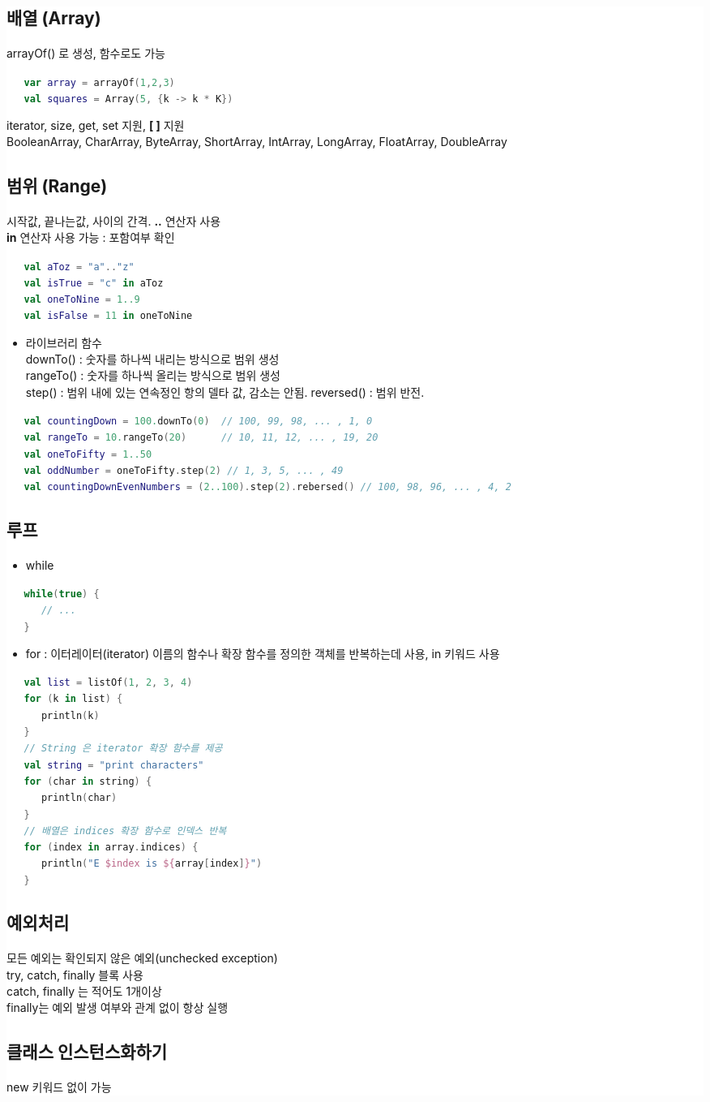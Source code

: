 ## 배열 (Array)  
  arrayOf() 로 생성, 함수로도 가능
  ```kotlin
     var array = arrayOf(1,2,3)
     val squares = Array(5, {k -> k * K})
  ```  
  iterator, size, get, set 지원, **[ ]** 지원  
  BooleanArray, CharArray, ByteArray, ShortArray, IntArray, LongArray, FloatArray, DoubleArray  
## 범위 (Range)  
  시작값, 끝나는값, 사이의 간격. **..** 연산자 사용  
  **in** 연산자 사용 가능 : 포함여부 확인  
  ```kotlin
     val aToz = "a".."z"
     val isTrue = "c" in aToz
     val oneToNine = 1..9
     val isFalse = 11 in oneToNine
  ```
  * 라이브러리 함수  
  downTo() : 숫자를 하나씩 내리는 방식으로 범위 생성    
  rangeTo() : 숫자를 하나씩 올리는 방식으로 범위 생성  
  step() : 범위 내에 있는 연속정인 항의 델타 값, 감소는 안됨.
  reversed() : 범위 반전.
  ```kotlin
     val countingDown = 100.downTo(0)  // 100, 99, 98, ... , 1, 0 
     val rangeTo = 10.rangeTo(20)      // 10, 11, 12, ... , 19, 20
     val oneToFifty = 1..50   
     val oddNumber = oneToFifty.step(2) // 1, 3, 5, ... , 49
     val countingDownEvenNumbers = (2..100).step(2).rebersed() // 100, 98, 96, ... , 4, 2
  ```
## 루프
  * while
  ```kotlin
     while(true) {
        // ...
     }
  ```
  * for : 이터레이터(iterator) 이름의 함수나 확장 함수를 정의한 객체를 반복하는데 사용, in 키워드 사용
  ```kotlin
     val list = listOf(1, 2, 3, 4)
     for (k in list) {
        println(k)
     }
     // String 은 iterator 확장 함수를 제공
     val string = "print characters"
     for (char in string) {
        println(char)
     }
     // 배열은 indices 확장 함수로 인덱스 반복
     for (index in array.indices) {
        println("E $index is ${array[index]}")
     }
  ```
## 예외처리
모든 예외는 확인되지 않은 예외(unchecked exception)  
try, catch, finally 블록 사용  
catch, finally 는 적어도 1개이상  
finally는 예외 발생 여부와 관계 없이 항상 실행  
## 클래스 인스턴스화하기
new 키워드 없이 가능
```kotlin
```